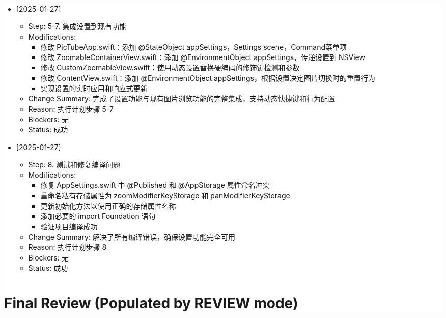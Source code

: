 * [2025-01-27]
  * Step: 5-7. 集成设置到现有功能
  * Modifications: 
    - 修改 PicTubeApp.swift：添加 @StateObject appSettings，Settings scene，Command菜单项
    - 修改 ZoomableContainerView.swift：添加 @EnvironmentObject appSettings，传递设置到 NSView
    - 修改 CustomZoomableView.swift：使用动态设置替换硬编码的修饰键检测和参数
    - 修改 ContentView.swift：添加 @EnvironmentObject appSettings，根据设置决定图片切换时的重置行为
    - 实现设置的实时应用和响应式更新
  * Change Summary: 完成了设置功能与现有图片浏览功能的完整集成，支持动态快捷键和行为配置
  * Reason: 执行计划步骤 5-7
  * Blockers: 无
  * Status: 成功

* [2025-01-27]
  * Step: 8. 测试和修复编译问题
  * Modifications: 
    - 修复 AppSettings.swift 中 @Published 和 @AppStorage 属性命名冲突
    - 重命名私有存储属性为 zoomModifierKeyStorage 和 panModifierKeyStorage
    - 更新初始化方法以使用正确的存储属性名称
    - 添加必要的 import Foundation 语句
    - 验证项目编译成功
  * Change Summary: 解决了所有编译错误，确保设置功能完全可用
  * Reason: 执行计划步骤 8
  * Blockers: 无
  * Status: 成功

# Final Review (Populated by REVIEW mode)
